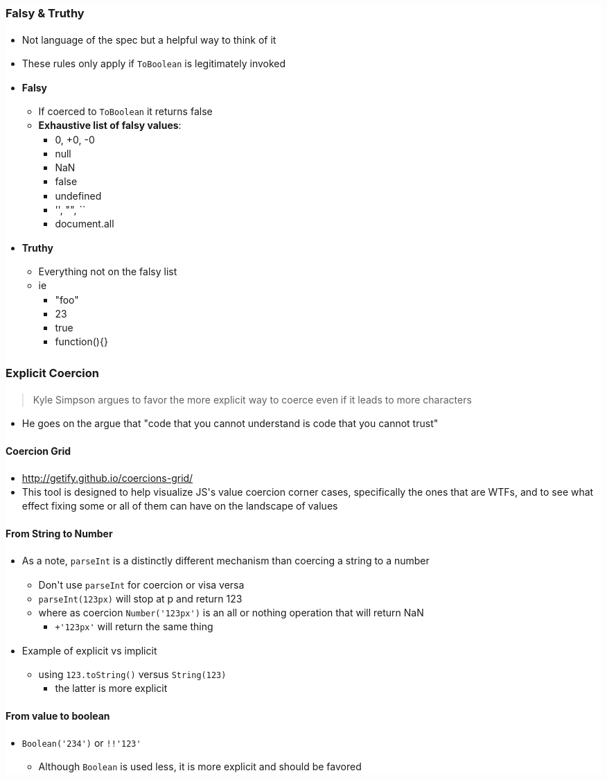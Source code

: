 ### Falsy & Truthy

- Not language of the spec but a helpful way to think of it
- These rules only apply if `ToBoolean` is legitimately invoked

- **Falsy**

  - If coerced to `ToBoolean` it returns false
  - **Exhaustive list of falsy values**:
    - 0, +0, -0
    - null
    - NaN
    - false
    - undefined
    - '', "", ``
    - document.all

- **Truthy**
  - Everything not on the falsy list
  - ie
    - "foo"
    - 23
    - true
    - function(){}

### Explicit Coercion

> Kyle Simpson argues to favor the more explicit way to coerce even if it leads to more characters

- He goes on the argue that "code that you cannot understand is code that you cannot trust"

#### Coercion Grid

- http://getify.github.io/coercions-grid/
- This tool is designed to help visualize JS's value coercion corner cases, specifically the ones that are WTFs, and to see what effect fixing some or all of them can have on the landscape of values

#### From String to Number

- As a note, `parseInt` is a distinctly different mechanism than coercing a string to a number

  - Don't use `parseInt` for coercion or visa versa
  - `parseInt(123px)` will stop at p and return 123
  - where as coercion `Number('123px')` is an all or nothing operation that will return NaN
    - `+'123px'` will return the same thing

- Example of explicit vs implicit
  - using `123.toString()` versus `String(123)`
    - the latter is more explicit

#### From value to boolean

- `Boolean('234')` or `!!'123'`

  - Although `Boolean` is used less, it is more explicit and should be favored
